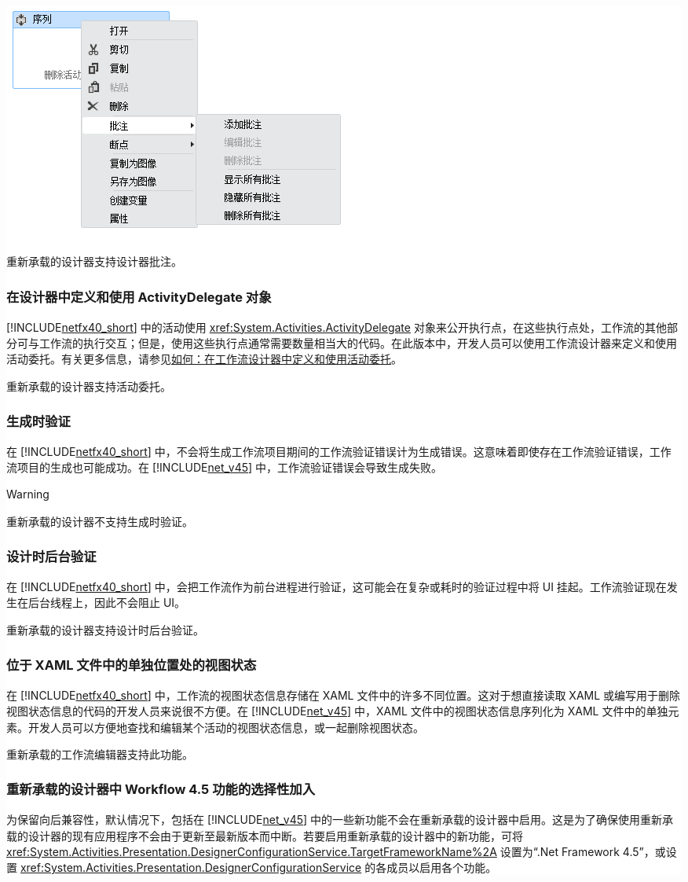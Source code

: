  ![注释上下文菜单](../../../docs/framework/windows-workflow-foundation//media/annotationdialog.png "annotationdialog")  
  
 重新承载的设计器支持设计器批注。  
  
### 在设计器中定义和使用 ActivityDelegate 对象  
 [!INCLUDE[netfx40_short](../../../includes/netfx40-short-md.md)] 中的活动使用 <xref:System.Activities.ActivityDelegate> 对象来公开执行点，在这些执行点处，工作流的其他部分可与工作流的执行交互；但是，使用这些执行点通常需要数量相当大的代码。在此版本中，开发人员可以使用工作流设计器来定义和使用活动委托。有关更多信息，请参见[如何：在工作流设计器中定义和使用活动委托](../Topic/How%20to:%20Define%20and%20consume%20activity%20delegates%20in%20the%20Workflow%20Designer.md)。  
  
 重新承载的设计器支持活动委托。  
  
### 生成时验证  
 在 [!INCLUDE[netfx40_short](../../../includes/netfx40-short-md.md)] 中，不会将生成工作流项目期间的工作流验证错误计为生成错误。这意味着即使存在工作流验证错误，工作流项目的生成也可能成功。在 [!INCLUDE[net_v45](../../../includes/net-v45-md.md)] 中，工作流验证错误会导致生成失败。  
  
> [!WARNING]
>  重新承载的设计器不支持生成时验证。  
  
### 设计时后台验证  
 在 [!INCLUDE[netfx40_short](../../../includes/netfx40-short-md.md)] 中，会把工作流作为前台进程进行验证，这可能会在复杂或耗时的验证过程中将 UI 挂起。工作流验证现在发生在后台线程上，因此不会阻止 UI。  
  
 重新承载的设计器支持设计时后台验证。  
  
### 位于 XAML 文件中的单独位置处的视图状态  
 在 [!INCLUDE[netfx40_short](../../../includes/netfx40-short-md.md)] 中，工作流的视图状态信息存储在 XAML 文件中的许多不同位置。这对于想直接读取 XAML 或编写用于删除视图状态信息的代码的开发人员来说很不方便。在 [!INCLUDE[net_v45](../../../includes/net-v45-md.md)] 中，XAML 文件中的视图状态信息序列化为 XAML 文件中的单独元素。开发人员可以方便地查找和编辑某个活动的视图状态信息，或一起删除视图状态。  
  
 重新承载的工作流编辑器支持此功能。  
  
### 重新承载的设计器中 Workflow 4.5 功能的选择性加入  
 为保留向后兼容性，默认情况下，包括在 [!INCLUDE[net_v45](../../../includes/net-v45-md.md)] 中的一些新功能不会在重新承载的设计器中启用。这是为了确保使用重新承载的设计器的现有应用程序不会由于更新至最新版本而中断。若要启用重新承载的设计器中的新功能，可将 <xref:System.Activities.Presentation.DesignerConfigurationService.TargetFrameworkName%2A> 设置为“.Net Framework 4.5”，或设置 <xref:System.Activities.Presentation.DesignerConfigurationService> 的各成员以启用各个功能。  
  